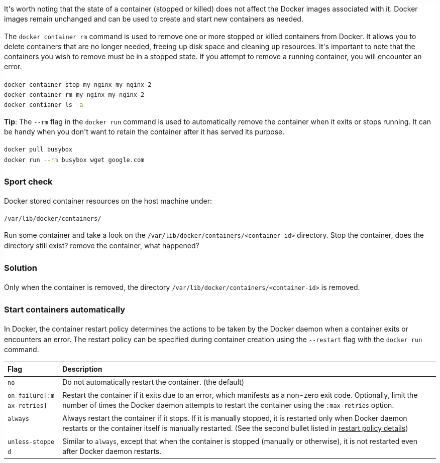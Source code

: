 
It's worth noting that the state of a container (stopped or killed) does not affect the Docker images associated with it. Docker images remain unchanged and can be used to create and start new containers as needed.

The `docker container rm` command is used to remove one or more stopped or killed containers from Docker. 
It allows you to delete containers that are no longer needed, freeing up disk space and cleaning up resources.
It's important to note that the containers you wish to remove must be in a stopped state. If you attempt to remove a running container, you will encounter an error. 

```bash
docker container stop my-nginx my-nginx-2
docker container rm my-nginx my-nginx-2
docker contianer ls -a 
```

**Tip**: The `--rm` flag in the `docker run` command is used to automatically remove the container when it exits or stops running. It can be handy when you don't want to retain the container after it has served its purpose.

```bash
docker pull busybox
docker run --rm busybox wget google.com
```

### Sport check 

Docker stored container resources on the host machine under: 

```text
/var/lib/docker/containers/
```

Run some container and take a look on the `/var/lib/docker/containers/<container-id>` directory.
Stop the container, does the directory still exist? remove the container, what happened?  

### Solution 

Only when the container is removed, the directory `/var/lib/docker/containers/<container-id>` is removed.   


### Start containers automatically

In Docker, the container restart policy determines the actions to be taken by the Docker daemon when a container exits or encounters an error. 
The restart policy can be specified during container creation using the `--restart` flag with the `docker run` command.

| Flag             | Description                                                                                     |
|:-----------------|:------------------------------------------------------------------------------------------------|
| `no`             | Do not automatically restart the container. (the default)                                       |
| `on-failure[:max-retries]`     | Restart the container if it exits due to an error, which manifests as a non-zero exit code.  Optionally, limit the number of times the Docker daemon attempts to restart the container using the `:max-retries` option.   |
| `always`         | Always restart the container if it stops. If it is manually stopped, it is restarted only when Docker daemon restarts or the container itself is manually restarted. (See the second bullet listed in [restart policy details](#restart-policy-details)) |
| `unless-stopped` | Similar to `always`, except that when the container is stopped (manually or otherwise), it is not restarted even after Docker daemon restarts. |
